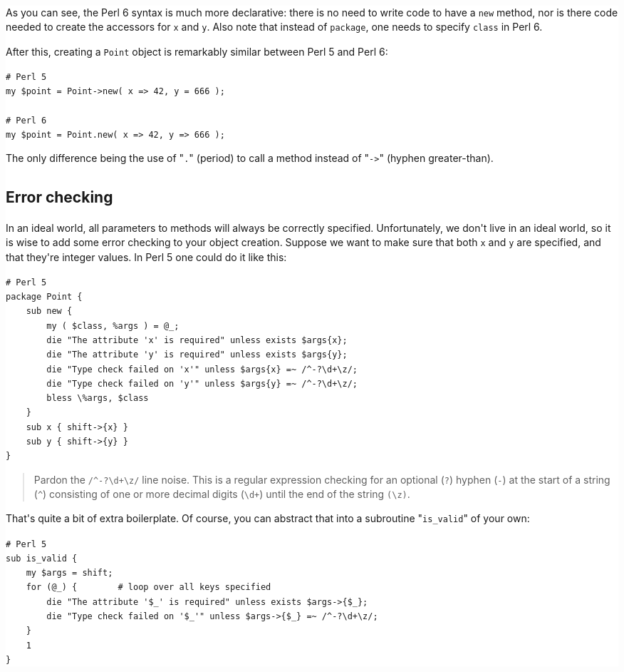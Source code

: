 As you can see, the Perl 6 syntax is much more declarative: there is no need
to write code to have a `new` method, nor is there code needed to create the
accessors for `x` and `y`.  Also note that instead of `package`, one needs to
specify `class` in Perl 6.

After this, creating a `Point` object is remarkably similar between Perl 5 and
Perl 6:

    # Perl 5
    my $point = Point->new( x => 42, y = 666 );

    # Perl 6
    my $point = Point.new( x => 42, y => 666 );

The only difference being the use of "`.`" (period) to call a method instead
of "`->`" (hyphen greater-than).

Error checking
--------------
In an ideal world, all parameters to methods will always be correctly
specified.  Unfortunately, we don't live in an ideal world, so it is wise
to add some error checking to your object creation.  Suppose we want to make
sure that both `x` and `y` are specified, and that they're integer values.
In Perl 5 one could do it like this:

    # Perl 5
    package Point {
        sub new {
            my ( $class, %args ) = @_;
            die "The attribute 'x' is required" unless exists $args{x};
            die "The attribute 'y' is required" unless exists $args{y};
            die "Type check failed on 'x'" unless $args{x} =~ /^-?\d+\z/;
            die "Type check failed on 'y'" unless $args{y} =~ /^-?\d+\z/;
            bless \%args, $class
        }
        sub x { shift->{x} }
        sub y { shift->{y} }
    }

> Pardon the `/^-?\d+\z/` line noise.  This is a regular expression checking
> for an optional (`?`) hyphen (`-`) at the start of a string (`^`) consisting
> of one or more decimal digits (`\d+`) until the end of the string `(\z)`.

That's quite a bit of extra boilerplate.  Of course, you can abstract that
into a subroutine "`is_valid`" of your own:

    # Perl 5
    sub is_valid {
        my $args = shift;
        for (@_) {        # loop over all keys specified
            die "The attribute '$_' is required" unless exists $args->{$_};
            die "Type check failed on '$_'" unless $args->{$_} =~ /^-?\d+\z/;
        }
        1
    }

